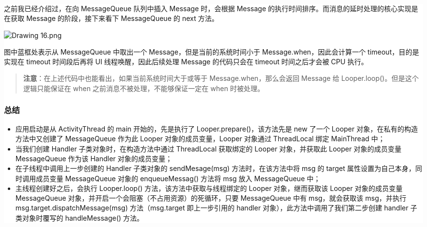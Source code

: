 之前我已经介绍过，在向 MessageQueue 队列中插入 Message 时，会根据 Message 的执行时间排序。而消息的延时处理的核心实现是在获取 Message 的阶段，接下来看下 MessageQueue 的 next 方法。

![Drawing 16.png](https://s0.lgstatic.com/i/image/M00/1B/CD/CgqCHl7fQpyABhRKAAHHTc9iME0070.png)

图中蓝框处表示从 MessageQueue 中取出一个 Message，但是当前的系统时间小于 Message.when，因此会计算一个 timeout，目的是实现在 timeout 时间段后再将 UI 线程唤醒，因此后续处理 Message 的代码只会在 timeout 时间之后才会被 CPU 执行。

> **注意**：在上述代码中也能看出，如果当前系统时间大于或等于 Message.when，那么会返回 Message 给 Looper.loop()。但是这个逻辑只能保证在 when 之前消息不被处理，不能够保证一定在 when 时被处理。

### 总结

-   应用启动是从 ActivityThread 的 main 开始的，先是执行了 Looper.prepare()，该方法先是 new 了一个 Looper 对象，在私有的构造方法中又创建了 MessageQueue 作为此 Looper 对象的成员变量，Looper 对象通过 ThreadLocal 绑定 MainThread 中；
-   当我们创建 Handler 子类对象时，在构造方法中通过 ThreadLocal 获取绑定的 Looper 对象，并获取此 Looper 对象的成员变量 MessageQueue 作为该 Handler 对象的成员变量；
-   在子线程中调用上一步创建的 Handler 子类对象的 sendMesage(msg) 方法时，在该方法中将 msg 的 target 属性设置为自己本身，同时调用成员变量 MessageQueue 对象的 enqueueMessag() 方法将 msg 放入 MessageQueue 中；
-   主线程创建好之后，会执行 Looper.loop() 方法，该方法中获取与线程绑定的 Looper 对象，继而获取该 Looper 对象的成员变量 MessageQueue 对象，并开启一个会阻塞（不占用资源）的死循环，只要 MessageQueue 中有 msg，就会获取该 msg，并执行 msg.target.dispatchMessage(msg) 方法（msg.target 即上一步引用的 handler 对象），此方法中调用了我们第二步创建 handler 子类对象时覆写的 handleMessage() 方法。

